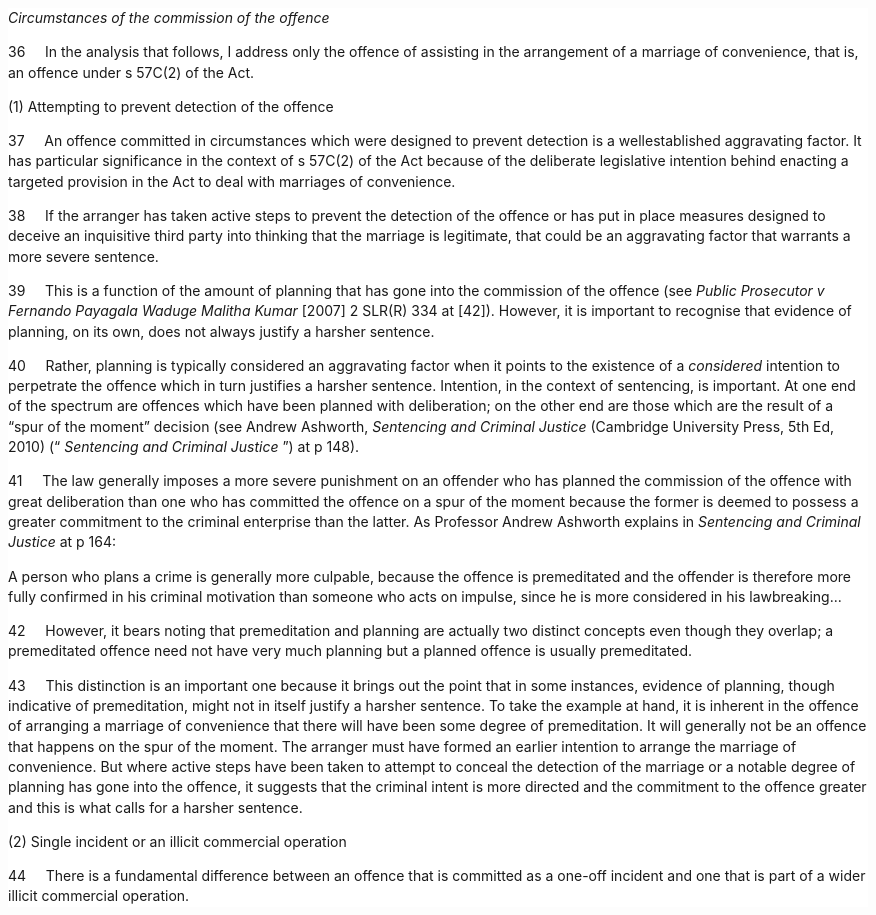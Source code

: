 _Circumstances of the commission of the offence_ 

36     In the analysis that follows, I address only the offence of assisting in the arrangement of a marriage of convenience, that is, an offence under s 57C(2) of the Act. 


(1) Attempting to prevent detection of the offence 

37     An offence committed in circumstances which were designed to prevent detection is a wellestablished aggravating factor. It has particular significance in the context of s 57C(2) of the Act because of the deliberate legislative intention behind enacting a targeted provision in the Act to deal with marriages of convenience. 

38     If the arranger has taken active steps to prevent the detection of the offence or has put in place measures designed to deceive an inquisitive third party into thinking that the marriage is legitimate, that could be an aggravating factor that warrants a more severe sentence. 

39     This is a function of the amount of planning that has gone into the commission of the offence (see _Public Prosecutor v Fernando Payagala Waduge Malitha Kumar_ <span class="citation">[2007] 2 SLR(R) 334</span> at [42]). However, it is important to recognise that evidence of planning, on its own, does not always justify a harsher sentence. 

40     Rather, planning is typically considered an aggravating factor when it points to the existence of a _considered_ intention to perpetrate the offence which in turn justifies a harsher sentence. Intention, in the context of sentencing, is important. At one end of the spectrum are offences which have been planned with deliberation; on the other end are those which are the result of a “spur of the moment” decision (see Andrew Ashworth, _Sentencing and Criminal Justice_ (Cambridge University Press, 5th Ed, 2010) (“ _Sentencing and Criminal Justice_ ”) at p 148). 

41     The law generally imposes a more severe punishment on an offender who has planned the commission of the offence with great deliberation than one who has committed the offence on a spur of the moment because the former is deemed to possess a greater commitment to the criminal enterprise than the latter. As Professor Andrew Ashworth explains in _Sentencing and Criminal Justice_ at p 164: 

 A person who plans a crime is generally more culpable, because the offence is premeditated and the offender is therefore more fully confirmed in his criminal motivation than someone who acts on impulse, since he is more considered in his lawbreaking... 

42     However, it bears noting that premeditation and planning are actually two distinct concepts even though they overlap; a premeditated offence need not have very much planning but a planned offence is usually premeditated. 

43     This distinction is an important one because it brings out the point that in some instances, evidence of planning, though indicative of premeditation, might not in itself justify a harsher sentence. To take the example at hand, it is inherent in the offence of arranging a marriage of convenience that there will have been some degree of premeditation. It will generally not be an offence that happens on the spur of the moment. The arranger must have formed an earlier intention to arrange the marriage of convenience. But where active steps have been taken to attempt to conceal the detection of the marriage or a notable degree of planning has gone into the offence, it suggests that the criminal intent is more directed and the commitment to the offence greater and this is what calls for a harsher sentence. 

(2) Single incident or an illicit commercial operation 

44     There is a fundamental difference between an offence that is committed as a one-off incident and one that is part of a wider illicit commercial operation. 
